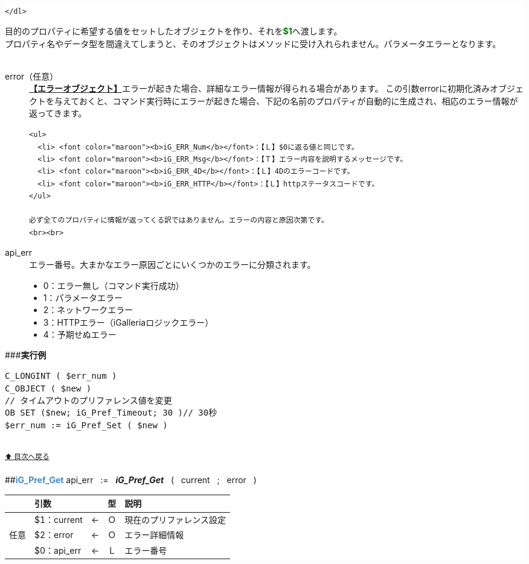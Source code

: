     </dl>
  目的のプロパティに希望する値をセットしたオブジェクトを作り、それを<font color="green"><b>__$1__</b></font>へ渡します。<br>
  プロパティ名やデータ型を間違えてしまうと、そのオブジェクトはメソッドに受け入れられません。パラメータエラーとなります。
  <br><br>
  </dd>

  <dt>error（任意）</dt>
  <dd><a href="#ig_xxx_xxx"><b>【エラーオブジェクト】</b></a>エラーが起きた場合、詳細なエラー情報が得られる場合があります。
    この引数errorに初期化済みオブジェクトを与えておくと、コマンド実行時にエラーが起きた場合、下記の名前のプロパティが自動的に生成され、相応のエラー情報が返ってきます。

    <ul>
      <li> <font color="maroon"><b>iG_ERR_Num</b></font>：【Ｌ】$0に返る値と同じです。
      <li> <font color="maroon"><b>iG_ERR_Msg</b></font>：【Ｔ】エラー内容を説明するメッセージです。
      <li> <font color="maroon"><b>iG_ERR_4D</b></font>：【Ｌ】4Dのエラーコードです。
      <li> <font color="maroon"><b>iG_ERR_HTTP</b></font>：【Ｌ】httpステータスコードです。
    </ul>

    必ず全てのプロパティに情報が返ってくる訳ではありません。エラーの内容と原因次第です。
    <br><br>
  </dd>

  <dt>api_err</dt>
  <dd>エラー番号。大まかなエラー原因ごとにいくつかのエラーに分類されます。

  <ul>
    <li> 0：エラー無し（コマンド実行成功）
    <li> 1：パラメータエラー
    <li> 2：ネットワークエラー
    <li> 3：HTTPエラー（iGalleriaロジックエラー）
    <li> 4：予期せぬエラー
  </ul>

  </dd>
</dl>


###__実行例__

<pre>
C_LONGINT ( $err_num )
C_OBJECT ( $new )
// タイムアウトのプリファレンス値を変更
OB SET ($new; iG_Pref_Timeout; 30 )// 30秒
$err_num := iG_Pref_Set ( $new )

</pre>

<sup><a href="#目次"> :arrow_up: 目次へ戻る</a></sup>


##<font color="#428BCA"><b>iG_Pref_Get</b></font>
api_err &nbsp; := &nbsp; <I><b>iG_Pref_Get</b></I> &nbsp; ( &nbsp; current &nbsp; ; &nbsp; error &nbsp; )

|    | 引数 |    | 型 | 説明 |
|:--:|:--|:--:|:--|:--|
|  | $1：current | ← | Ｏ |現在のプリファレンス設定|
| 任意 | $2：error | ← | Ｏ |エラー詳細情報|
|  | $0：api_err | ← | Ｌ |エラー番号|
